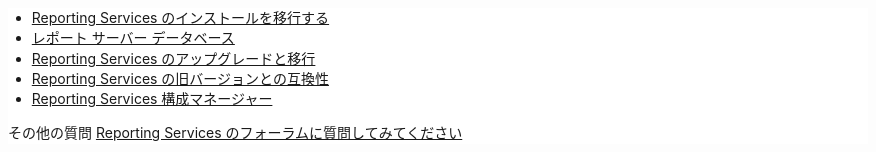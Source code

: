 * [Reporting Services のインストールを移行する](../../reporting-services/install-windows/migrate-a-reporting-services-installation-sharepoint-mode.md)  
* [レポート サーバー データベース](../../reporting-services/report-server/report-server-database-ssrs-native-mode.md)   
* [Reporting Services のアップグレードと移行](../../reporting-services/install-windows/upgrade-and-migrate-reporting-services.md)   
* [Reporting Services の旧バージョンとの互換性](../../reporting-services/reporting-services-backward-compatibility.md)   
* [Reporting Services 構成マネージャー](../../reporting-services/install-windows/reporting-services-configuration-manager-native-mode.md)  

その他の質問 [Reporting Services のフォーラムに質問してみてください](https://go.microsoft.com/fwlink/?LinkId=620231)

